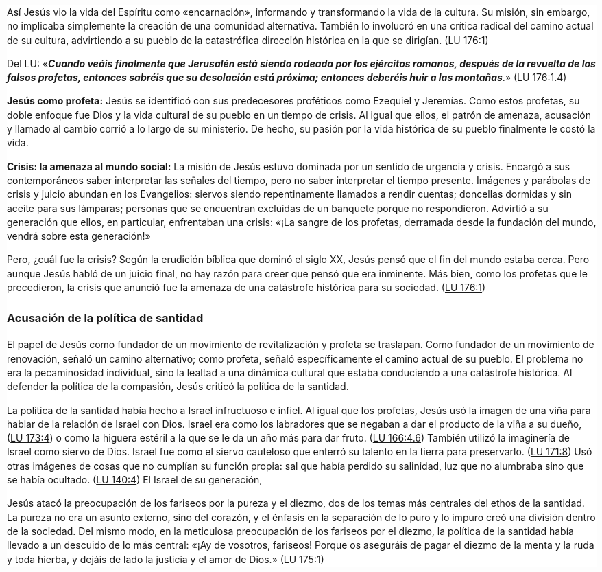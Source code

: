Así Jesús vio la vida del Espíritu como «encarnación», informando y transformando la vida de la cultura. Su misión, sin embargo, no implicaba simplemente la creación de una comunidad alternativa. También lo involucró en una crítica radical del camino actual de su cultura, advirtiendo a su pueblo de la catastrófica dirección histórica en la que se dirigían. ([LU 176:1](/es/The_Urantia_Book/176#p1))

Del LU: «***Cuando veáis finalmente que Jerusalén está siendo rodeada por los ejércitos romanos, después de la revuelta de los falsos profetas, entonces sabréis que su desolación está próxima; entonces deberéis huir a las montañas***.» ([LU 176:1.4](/es/The_Urantia_Book/176#p1_4))

**Jesús como profeta:** Jesús se identificó con sus predecesores proféticos como Ezequiel y Jeremías. Como estos profetas, su doble enfoque fue Dios y la vida cultural de su pueblo en un tiempo de crisis. Al igual que ellos, el patrón de amenaza, acusación y llamado al cambio corrió a lo largo de su ministerio. De hecho, su pasión por la vida histórica de su pueblo finalmente le costó la vida.

**Crisis: la amenaza al mundo social:** La misión de Jesús estuvo dominada por un sentido de urgencia y crisis. Encargó a sus contemporáneos saber interpretar las señales del tiempo, pero no saber interpretar el tiempo presente. Imágenes y parábolas de crisis y juicio abundan en los Evangelios: siervos siendo repentinamente llamados a rendir cuentas; doncellas dormidas y sin aceite para sus lámparas; personas que se encuentran excluidas de un banquete porque no respondieron. Advirtió a su generación que ellos, en particular, enfrentaban una crisis: «¡La sangre de los profetas, derramada desde la fundación del mundo, vendrá sobre esta generación!»

Pero, ¿cuál fue la crisis? Según la erudición bíblica que dominó el siglo XX, Jesús pensó que el fin del mundo estaba cerca. Pero aunque Jesús habló de un juicio final, no hay razón para creer que pensó que era inminente. Más bien, como los profetas que le precedieron, la crisis que anunció fue la amenaza de una catástrofe histórica para su sociedad. ([LU 176:1](/es/The_Urantia_Book/176#p1))

### Acusación de la política de santidad

El papel de Jesús como fundador de un movimiento de revitalización y profeta se traslapan. Como fundador de un movimiento de renovación, señaló un camino alternativo; como profeta, señaló específicamente el camino actual de su pueblo. El problema no era la pecaminosidad individual, sino la lealtad a una dinámica cultural que estaba conduciendo a una catástrofe histórica. Al defender la política de la compasión, Jesús criticó la política de la santidad.

La política de la santidad había hecho a Israel infructuoso e infiel. Al igual que los profetas, Jesús usó la imagen de una viña para hablar de la relación de Israel con Dios. Israel era como los labradores que se negaban a dar el producto de la viña a su dueño, ([LU 173:4](/es/The_Urantia_Book/173#p4)) o como la higuera estéril a la que se le da un año más para dar fruto. ([LU 166:4.6](/es/The_Urantia_Book/166#p4_6)) También utilizó la imaginería de Israel como siervo de Dios. Israel fue como el siervo cauteloso que enterró su talento en la tierra para preservarlo. ([LU 171:8](/es/The_Urantia_Book/171#p8)) Usó otras imágenes de cosas que no cumplían su función propia: sal que había perdido su salinidad, luz que no alumbraba sino que se había ocultado. ([LU 140:4](/es/The_Urantia_Book/140#p4)) El Israel de su generación,

Jesús atacó la preocupación de los fariseos por la pureza y el diezmo, dos de los temas más centrales del ethos de la santidad. La pureza no era un asunto externo, sino del corazón, y el énfasis en la separación de lo puro y lo impuro creó una división dentro de la sociedad. Del mismo modo, en la meticulosa preocupación de los fariseos por el diezmo, la política de la santidad había llevado a un descuido de lo más central: «¡Ay de vosotros, fariseos! Porque os aseguráis de pagar el diezmo de la menta y la ruda y toda hierba, y dejáis de lado la justicia y el amor de Dios.» ([LU 175:1](/es/The_Urantia_Book/175#p1))

